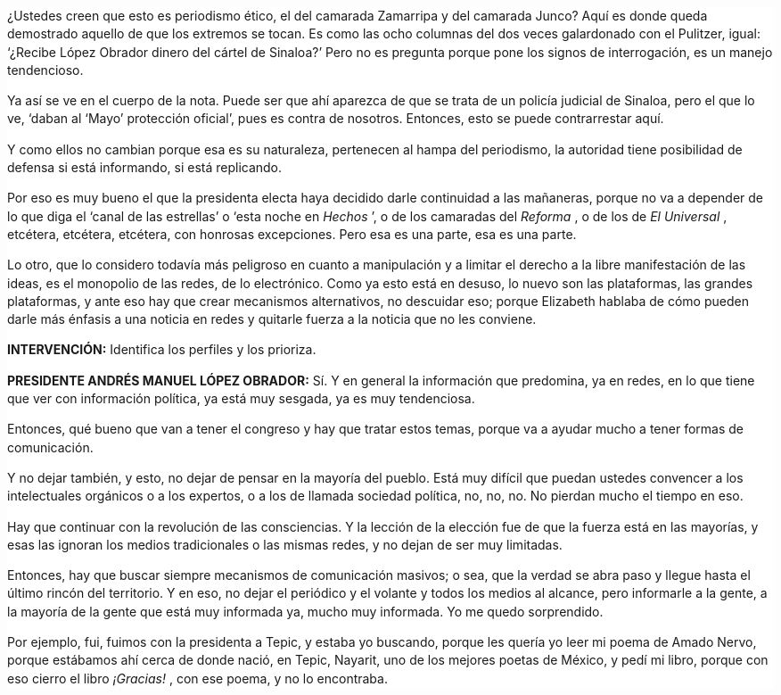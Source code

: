 ¿Ustedes creen que esto es periodismo ético, el del camarada Zamarripa y del
camarada Junco? Aquí es donde queda demostrado aquello de que los extremos se
tocan. Es como las ocho columnas del dos veces galardonado con el Pulitzer,
igual: ‘¿Recibe López Obrador dinero del cártel de Sinaloa?’ Pero no es
pregunta porque pone los signos de interrogación, es un manejo tendencioso.

Ya así se ve en el cuerpo de la nota. Puede ser que ahí aparezca de que se
trata de un policía judicial de Sinaloa, pero el que lo ve, ‘daban al ‘Mayo’
protección oficial’, pues es contra de nosotros. Entonces, esto se puede
contrarrestar aquí.

Y como ellos no cambian porque esa es su naturaleza, pertenecen al hampa del
periodismo, la autoridad tiene posibilidad de defensa si está informando, si
está replicando.

Por eso es muy bueno el que la presidenta electa haya decidido darle
continuidad a las mañaneras, porque no va a depender de lo que diga el ‘canal
de las estrellas’ o ‘esta noche en _Hechos_ ’, o de los camaradas del
_Reforma_ , o de los de _El Universal_ , etcétera, etcétera, etcétera, con
honrosas excepciones. Pero esa es una parte, esa es una parte.

Lo otro, que lo considero todavía más peligroso en cuanto a manipulación y a
limitar el derecho a la libre manifestación de las ideas, es el monopolio de
las redes, de lo electrónico. Como ya esto está en desuso, lo nuevo son las
plataformas, las grandes plataformas, y ante eso hay que crear mecanismos
alternativos, no descuidar eso; porque Elizabeth hablaba de cómo pueden darle
más énfasis a una noticia en redes y quitarle fuerza a la noticia que no les
conviene.

**INTERVENCIÓN:** Identifica los perfiles y los prioriza.

**PRESIDENTE ANDRÉS MANUEL LÓPEZ OBRADOR:** Sí. Y en general la información
que predomina, ya en redes, en lo que tiene que ver con información política,
ya está muy sesgada, ya es muy tendenciosa.

Entonces, qué bueno que van a tener el congreso y hay que tratar estos temas,
porque va a ayudar mucho a tener formas de comunicación.

Y no dejar también, y esto, no dejar de pensar en la mayoría del pueblo. Está
muy difícil que puedan ustedes convencer a los intelectuales orgánicos o a los
expertos, o a los de llamada sociedad política, no, no, no. No pierdan mucho
el tiempo en eso.

Hay que continuar con la revolución de las consciencias. Y la lección de la
elección fue de que la fuerza está en las mayorías, y esas las ignoran los
medios tradicionales o las mismas redes, y no dejan de ser muy limitadas.

Entonces, hay que buscar siempre mecanismos de comunicación masivos; o sea,
que la verdad se abra paso y llegue hasta el último rincón del territorio. Y
en eso, no dejar el periódico y el volante y todos los medios al alcance, pero
informarle a la gente, a la mayoría de la gente que está muy informada ya,
mucho muy informada. Yo me quedo sorprendido.

Por ejemplo, fui, fuimos con la presidenta a Tepic, y estaba yo buscando,
porque les quería yo leer mi poema de Amado Nervo, porque estábamos ahí cerca
de donde nació, en Tepic, Nayarit, uno de los mejores poetas de México, y pedí
mi libro, porque con eso cierro el libro _¡Gracias!_ , con ese poema, y no lo
encontraba.

